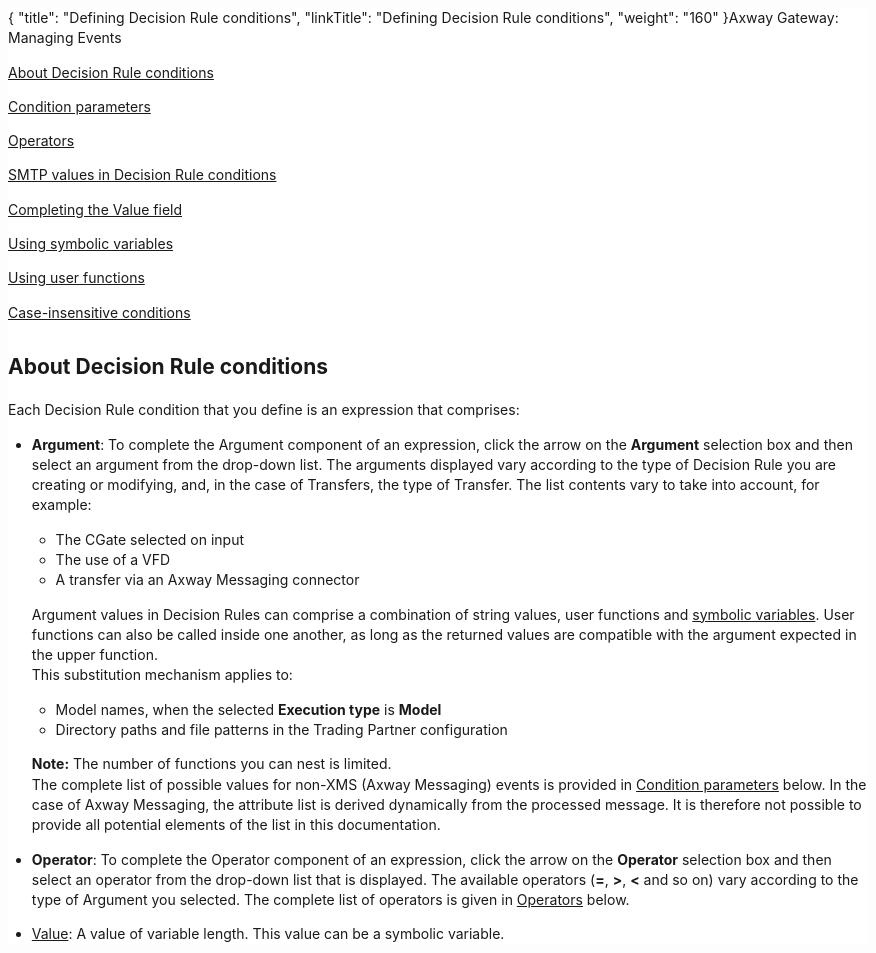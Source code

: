 {
    "title": "Defining Decision Rule conditions",
    "linkTitle": "Defining Decision Rule conditions",
    "weight": "160"
}<span class="mc-variable axway_variables.Component_Long_Name variable">Axway Gateway</span>: Managing Events

[About Decision Rule conditions](#About)

[Condition parameters](#Condition_parameters)

[Operators](#Operators)

[SMTP values in Decision Rule conditions](#SMTP_values_in_Decision_Rule_conditions)

[Completing the Value field](#Completing_the_Value_field)

[Using symbolic variables](#Using_symbolic_variables)

[Using user functions](#Using_user_functions)

[Case-insensitive conditions](#Case_insensitive_conditions)

<span id="About"></span>

## About Decision Rule conditions

Each Decision Rule condition that you define is an expression that comprises:

-   <span style="font-weight: bold;">Argument</span>: To complete the Argument component of an expression, click the arrow on the <span style="font-weight: bold;">Argument</span> selection box and then select an argument from the drop-down list. The arguments displayed vary according to the type of Decision Rule you are creating or modifying, and, in the case of Transfers, the type of Transfer. The list contents vary to take into account, for example:
    -   The CGate selected on input
    -   The use of a VFD
    -   A transfer via an Axway Messaging connector

      
    Argument values in Decision Rules can comprise a combination of string values, user functions and [symbolic variables](#Using_symbolic_variables). User functions can also be called inside one another, as long as the returned values are compatible with the argument expected in the upper function.  
    This substitution mechanism applies to:
    -   Model names, when the selected <span style="font-weight: bold;">Execution type</span> is <span style="font-weight: bold;">Model</span>
    -   Directory paths and file patterns in the Trading Partner configuration

      
    <span style="font-weight: bold;">Note:</span> The number of functions you can nest is limited.  
    The complete list of possible values for non-XMS (Axway Messaging) events is provided in [Condition parameters](#Condition_parameters) below. In the case of Axway Messaging, the attribute list is derived dynamically from the processed message. It is therefore not possible to provide all potential elements of the list in this documentation.
-   <span style="font-weight: bold;">Operator</span>: To complete the Operator component of an expression, click the arrow on the <span style="font-weight: bold;">Operator</span> selection box and then select an operator from the drop-down list that is displayed. The available operators (<span style="font-weight: bold;">=</span>, <span style="font-weight: bold;">&gt;</span>, <span style="font-weight: bold;">&lt;</span> and so on) vary according to the type of Argument you selected. The complete list of operators is given in [Operators](#Operators) below.
-   [Value](#Completing_the_Value_field): A value of variable length. This value can be a symbolic variable.
